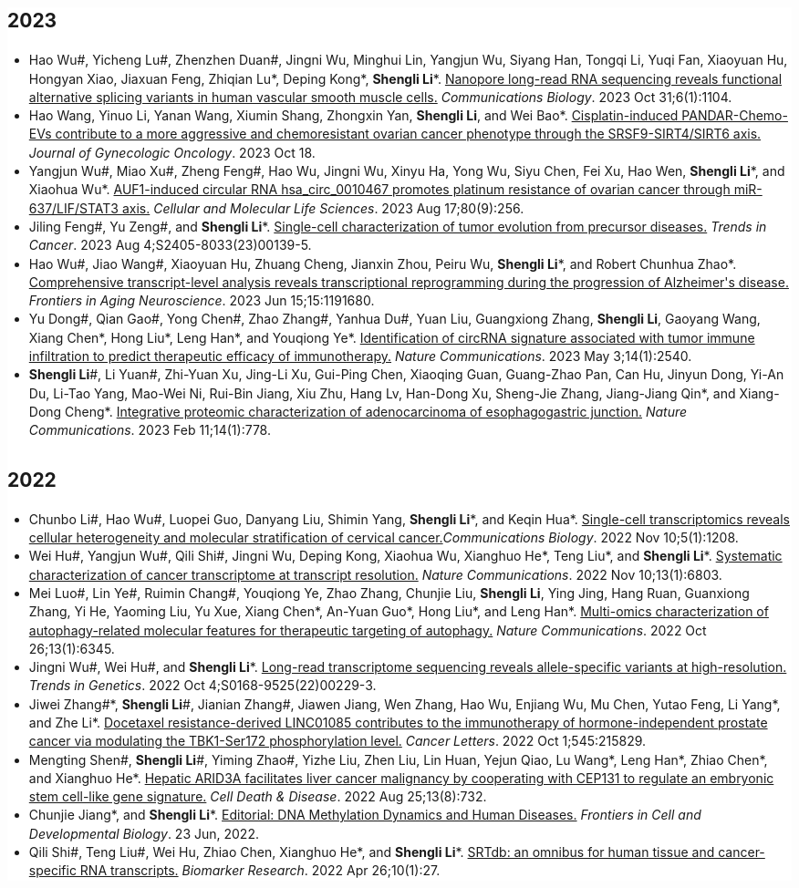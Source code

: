 ## 2023
- Hao Wu#, Yicheng Lu#, Zhenzhen Duan#, Jingni Wu, Minghui Lin, Yangjun Wu, Siyang Han, Tongqi Li, Yuqi Fan, Xiaoyuan Hu, Hongyan Xiao, Jiaxuan Feng, Zhiqian Lu\*, Deping Kong\*, **Shengli Li**\*. [Nanopore long-read RNA sequencing reveals functional alternative splicing variants in human vascular smooth muscle cells.](https://pubmed.ncbi.nlm.nih.gov/37907652/)
 *Communications Biology*. 2023 Oct 31;6(1):1104.
- Hao Wang, Yinuo Li, Yanan Wang, Xiumin Shang, Zhongxin Yan, **Shengli Li**, and Wei Bao\*. [Cisplatin-induced PANDAR-Chemo-EVs contribute to a more aggressive and chemoresistant ovarian cancer phenotype through the SRSF9-SIRT4/SIRT6 axis.](https://pubmed.ncbi.nlm.nih.gov/37921598/) *Journal of Gynecologic Oncology*. 2023 Oct 18.
- Yangjun Wu#, Miao Xu#, Zheng Feng#, Hao Wu, Jingni Wu, Xinyu Ha, Yong Wu, Siyu Chen, Fei Xu, Hao Wen, **Shengli Li**\*, and Xiaohua Wu\*. [AUF1-induced circular RNA hsa_circ_0010467 promotes platinum resistance of ovarian cancer through miR-637/LIF/STAT3 axis.](https://pubmed.ncbi.nlm.nih.gov/37589744/) *Cellular and Molecular Life Sciences*. 2023 Aug 17;80(9):256.
- Jiling Feng#, Yu Zeng#, and **Shengli Li**\*. [Single-cell characterization of tumor evolution from precursor diseases.](https://pubmed.ncbi.nlm.nih.gov/37544795/) *Trends in Cancer*. 2023 Aug 4;S2405-8033(23)00139-5.
- Hao Wu#, Jiao Wang#, Xiaoyuan Hu, Zhuang Cheng, Jianxin Zhou, Peiru Wu, **Shengli Li**\*, and Robert Chunhua Zhao\*. [Comprehensive transcript-level analysis reveals transcriptional reprogramming during the progression of Alzheimer's disease.](https://pubmed.ncbi.nlm.nih.gov/37396652/) *Frontiers in Aging Neuroscience*. 2023 Jun 15;15:1191680.
- Yu Dong#, Qian Gao#, Yong Chen#, Zhao Zhang#, Yanhua Du#, Yuan Liu, Guangxiong Zhang, **Shengli Li**, Gaoyang Wang, Xiang Chen\*, Hong Liu\*, Leng Han\*, and Youqiong Ye\*. [Identification of circRNA signature associated with tumor immune infiltration to predict therapeutic efficacy of immunotherapy.](https://pubmed.ncbi.nlm.nih.gov/37137884/) *Nature Communications*. 2023 May 3;14(1):2540.
- **Shengli Li**#, Li Yuan#, Zhi-Yuan Xu, Jing-Li Xu, Gui-Ping Chen, Xiaoqing Guan, Guang-Zhao Pan, Can Hu, Jinyun Dong, Yi-An Du, Li-Tao Yang, Mao-Wei Ni, Rui-Bin Jiang, Xiu Zhu, Hang Lv, Han-Dong Xu, Sheng-Jie Zhang, Jiang-Jiang Qin\*, and Xiang-Dong Cheng\*. [Integrative proteomic characterization of adenocarcinoma of esophagogastric junction.](https://pubmed.ncbi.nlm.nih.gov/36774361/) *Nature Communications*. 2023 Feb 11;14(1):778.
## 2022
- Chunbo Li#, Hao Wu#, Luopei Guo, Danyang Liu, Shimin Yang, **Shengli Li**\*, and Keqin Hua\*. [Single-cell transcriptomics reveals cellular heterogeneity and molecular stratification of cervical cancer.](https://pubmed.ncbi.nlm.nih.gov/36357663/)*Communications Biology*. 2022 Nov 10;5(1):1208.
- Wei Hu#, Yangjun Wu#, Qili Shi#, Jingni Wu, Deping Kong, Xiaohua Wu, Xianghuo He\*, Teng Liu\*, and **Shengli Li**\*. [Systematic characterization of cancer transcriptome at transcript resolution.](https://pubmed.ncbi.nlm.nih.gov/36357395/) *Nature Communications*. 2022 Nov 10;13(1):6803.
- Mei Luo#, Lin Ye#, Ruimin Chang#, Youqiong Ye, Zhao Zhang, Chunjie Liu, **Shengli Li**, Ying Jing, Hang Ruan, Guanxiong Zhang, Yi He, Yaoming Liu, Yu Xue, Xiang Chen\*, An-Yuan Guo\*, Hong Liu\*, and Leng Han\*. [Multi-omics characterization of autophagy-related molecular features for therapeutic targeting of autophagy.](https://pubmed.ncbi.nlm.nih.gov/36289218/) *Nature Communications*. 2022 Oct 26;13(1):6345.
- Jingni Wu#, Wei Hu#, and **Shengli Li**\*. [Long-read transcriptome sequencing reveals allele-specific variants at high-resolution.](https://pubmed.ncbi.nlm.nih.gov/36207147/) *Trends in Genetics*. 2022 Oct 4;S0168-9525(22)00229-3.
- Jiwei Zhang#\*, **Shengli Li**#, Jianian Zhang#, Jiawen Jiang, Wen Zhang, Hao Wu, Enjiang Wu, Mu Chen, Yutao Feng, Li Yang\*, and Zhe Li\*. [Docetaxel resistance-derived LINC01085 contributes to the immunotherapy of hormone-independent prostate cancer via modulating the TBK1-Ser172 phosphorylation level.](https://pubmed.ncbi.nlm.nih.gov/35868534/) *Cancer Letters*. 2022 Oct 1;545:215829.
- Mengting Shen#, **Shengli Li**#, Yiming Zhao#, Yizhe Liu, Zhen Liu, Lin Huan, Yejun Qiao, Lu Wang\*, Leng Han\*, Zhiao Chen\*, and Xianghuo He\*. [Hepatic ARID3A facilitates liver cancer malignancy by cooperating with CEP131 to regulate an embryonic stem cell-like gene signature.](https://pubmed.ncbi.nlm.nih.gov/36008383/) *Cell Death & Disease*. 2022 Aug 25;13(8):732.
- Chunjie Jiang\*, and **Shengli Li**\*. [Editorial: DNA Methylation Dynamics and Human Diseases.](https://pubmed.ncbi.nlm.nih.gov/35813216/) *Frontiers in Cell and Developmental Biology*. 23 Jun, 2022.
- Qili Shi#, Teng Liu#, Wei Hu, Zhiao Chen, Xianghuo He\*, and **Shengli Li**\*. [SRTdb: an omnibus for human tissue and cancer-specific RNA transcripts.](https://pubmed.ncbi.nlm.nih.gov/35473935/) *Biomarker Research*. 2022 Apr 26;10(1):27.